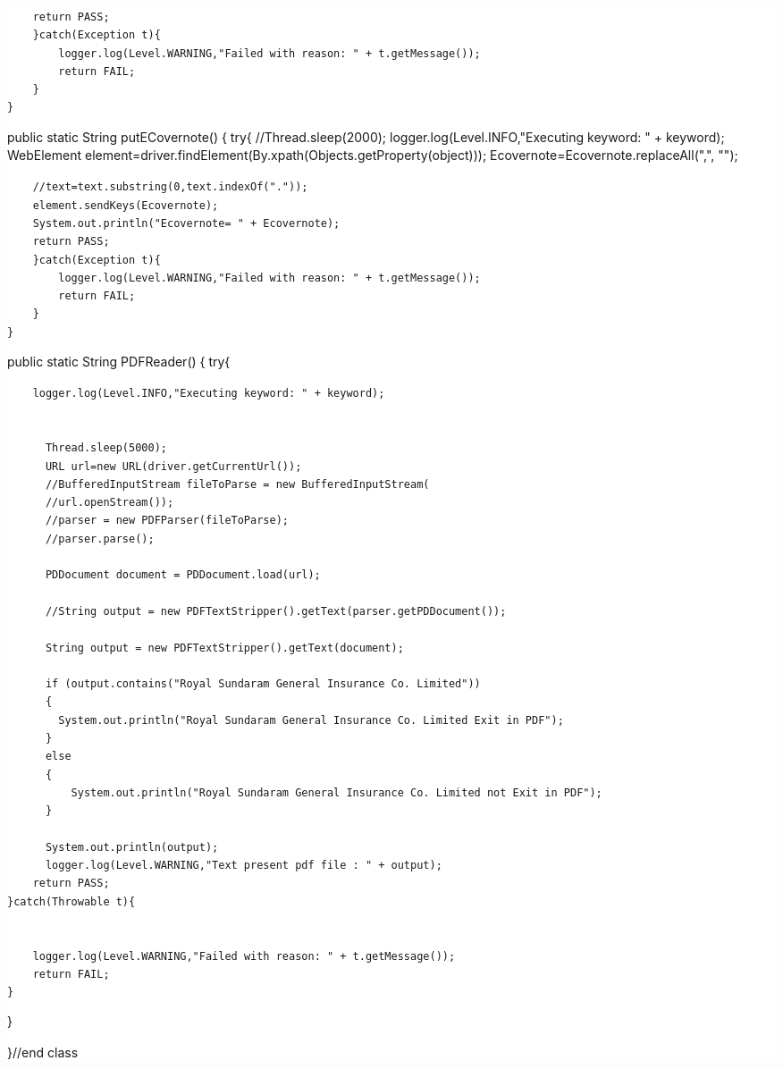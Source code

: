 		return PASS;
		}catch(Exception t){
			logger.log(Level.WARNING,"Failed with reason: " + t.getMessage());
			return FAIL;
		}
	}



public static String putECovernote()
{
	try{
		//Thread.sleep(2000);
		logger.log(Level.INFO,"Executing keyword: " + keyword);
		WebElement element=driver.findElement(By.xpath(Objects.getProperty(object)));
		Ecovernote=Ecovernote.replaceAll(",", "");
		
		//text=text.substring(0,text.indexOf("."));
		element.sendKeys(Ecovernote);
		System.out.println("Ecovernote= " + Ecovernote);
		return PASS;
		}catch(Exception t){
			logger.log(Level.WARNING,"Failed with reason: " + t.getMessage());
			return FAIL;
		}
	}

public static String PDFReader()
{
	try{
		
		logger.log(Level.INFO,"Executing keyword: " + keyword);
		
		  
		  Thread.sleep(5000);
		  URL url=new URL(driver.getCurrentUrl());
		  //BufferedInputStream fileToParse = new BufferedInputStream(
		  //url.openStream());
		  //parser = new PDFParser(fileToParse);
		  //parser.parse();
		  
		  PDDocument document = PDDocument.load(url);

		  //String output = new PDFTextStripper().getText(parser.getPDDocument());
		  
		  String output = new PDFTextStripper().getText(document);

		  if (output.contains("Royal Sundaram General Insurance Co. Limited")) 
		  {
			System.out.println("Royal Sundaram General Insurance Co. Limited Exit in PDF");
		  }
		  else
		  {
			  System.out.println("Royal Sundaram General Insurance Co. Limited not Exit in PDF");
		  }
		
		  System.out.println(output);
		  logger.log(Level.WARNING,"Text present pdf file : " + output);
		return PASS;
	}catch(Throwable t){
		
		
		logger.log(Level.WARNING,"Failed with reason: " + t.getMessage());
		return FAIL;
	}

}

}//end class

